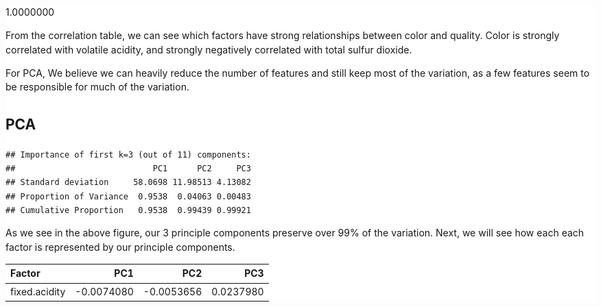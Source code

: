 1.0000000
</td>
</tr>
</tbody>
</table>

From the correlation table, we can see which factors have strong
relationships between color and quality. Color is strongly correlated
with volatile acidity, and strongly negatively correlated with total
sulfur dioxide.

For PCA, We believe we can heavily reduce the number of features and
still keep most of the variation, as a few features seem to be
responsible for much of the variation.

## PCA

    ## Importance of first k=3 (out of 11) components:
    ##                            PC1      PC2     PC3
    ## Standard deviation     58.0698 11.98513 4.13082
    ## Proportion of Variance  0.9538  0.04063 0.00483
    ## Cumulative Proportion   0.9538  0.99439 0.99921

As we see in the above figure, our 3 principle components preserve over
99% of the variation. Next, we will see how each each factor is
represented by our principle components.

<table>
<thead>
<tr>
<th style="text-align:left;">
Factor
</th>
<th style="text-align:right;">
PC1
</th>
<th style="text-align:right;">
PC2
</th>
<th style="text-align:right;">
PC3
</th>
</tr>
</thead>
<tbody>
<tr>
<td style="text-align:left;">
fixed.acidity
</td>
<td style="text-align:right;">
-0.0074080
</td>
<td style="text-align:right;">
-0.0053656
</td>
<td style="text-align:right;">
0.0237980
</td>
</tr>
<tr>